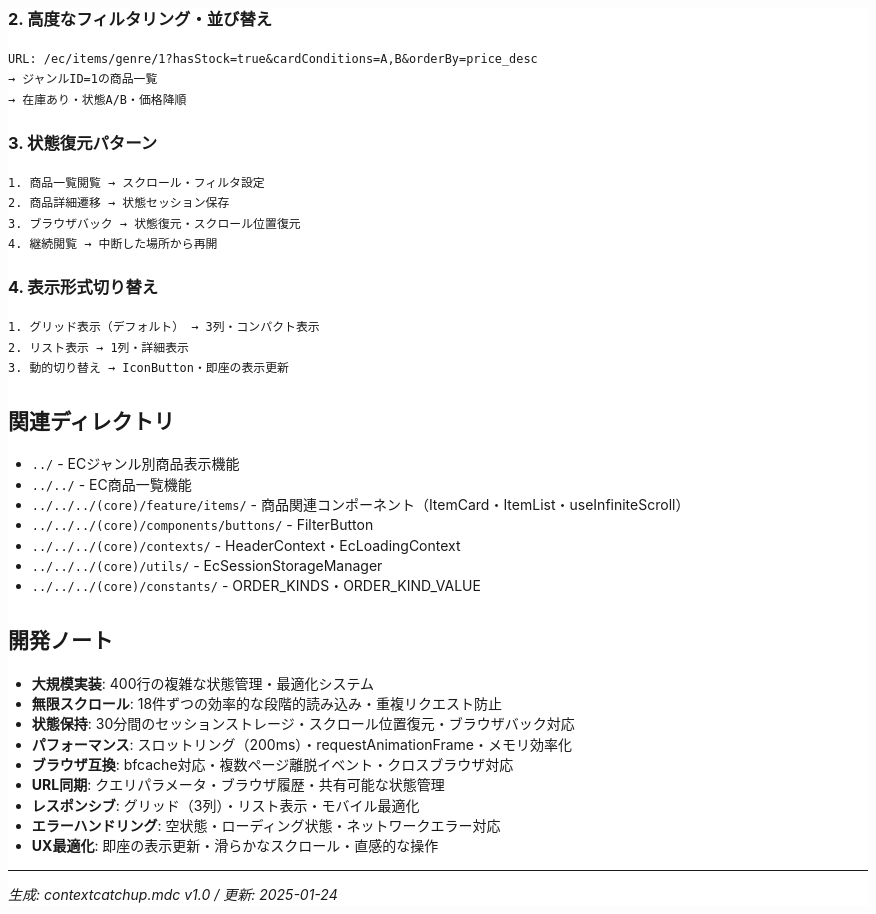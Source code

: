 ### 2. 高度なフィルタリング・並び替え
```
URL: /ec/items/genre/1?hasStock=true&cardConditions=A,B&orderBy=price_desc
→ ジャンルID=1の商品一覧
→ 在庫あり・状態A/B・価格降順
```

### 3. 状態復元パターン
```
1. 商品一覧閲覧 → スクロール・フィルタ設定
2. 商品詳細遷移 → 状態セッション保存
3. ブラウザバック → 状態復元・スクロール位置復元
4. 継続閲覧 → 中断した場所から再開
```

### 4. 表示形式切り替え
```
1. グリッド表示（デフォルト） → 3列・コンパクト表示
2. リスト表示 → 1列・詳細表示
3. 動的切り替え → IconButton・即座の表示更新
```

## 関連ディレクトリ
- `../` - ECジャンル別商品表示機能
- `../../` - EC商品一覧機能
- `../../../(core)/feature/items/` - 商品関連コンポーネント（ItemCard・ItemList・useInfiniteScroll）
- `../../../(core)/components/buttons/` - FilterButton
- `../../../(core)/contexts/` - HeaderContext・EcLoadingContext
- `../../../(core)/utils/` - EcSessionStorageManager
- `../../../(core)/constants/` - ORDER_KINDS・ORDER_KIND_VALUE

## 開発ノート
- **大規模実装**: 400行の複雑な状態管理・最適化システム
- **無限スクロール**: 18件ずつの効率的な段階的読み込み・重複リクエスト防止
- **状態保持**: 30分間のセッションストレージ・スクロール位置復元・ブラウザバック対応
- **パフォーマンス**: スロットリング（200ms）・requestAnimationFrame・メモリ効率化
- **ブラウザ互換**: bfcache対応・複数ページ離脱イベント・クロスブラウザ対応
- **URL同期**: クエリパラメータ・ブラウザ履歴・共有可能な状態管理
- **レスポンシブ**: グリッド（3列）・リスト表示・モバイル最適化
- **エラーハンドリング**: 空状態・ローディング状態・ネットワークエラー対応
- **UX最適化**: 即座の表示更新・滑らかなスクロール・直感的な操作

---
*生成: contextcatchup.mdc v1.0 / 更新: 2025-01-24* 
